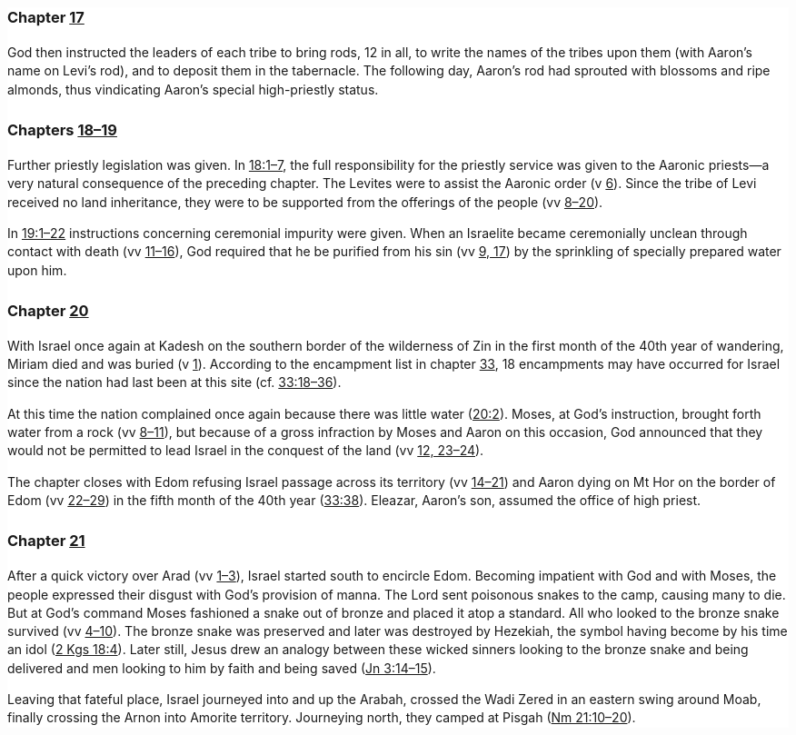 ### Chapter [17](https://ref.ly/Num17:1-Num17:13)

God then instructed the leaders of each tribe to bring rods, 12 in all, to write the names of the tribes upon them (with Aaron’s name on Levi’s rod), and to deposit them in the tabernacle. The following day, Aaron’s rod had sprouted with blossoms and ripe almonds, thus vindicating Aaron’s special high\-priestly status.

### Chapters [18–19](https://ref.ly/Num18:1-Num19:14)

Further priestly legislation was given. In [18:1–7](https://ref.ly/Num18:1-Num18:7), the full responsibility for the priestly service was given to the Aaronic priests—a very natural consequence of the preceding chapter. The Levites were to assist the Aaronic order (v [6](https://ref.ly/Num18:6)). Since the tribe of Levi received no land inheritance, they were to be supported from the offerings of the people (vv [8–20](https://ref.ly/Num18:8-Num18:20)).

In [19:1–22](https://ref.ly/Num19:1-Num19:22) instructions concerning ceremonial impurity were given. When an Israelite became ceremonially unclean through contact with death (vv [11–16](https://ref.ly/Num19:11-Num19:16)), God required that he be purified from his sin (vv [9, 17](https://ref.ly/Num19:9,Num19:17)) by the sprinkling of specially prepared water upon him.

### Chapter [20](https://ref.ly/Num20:1-Num20:29)

With Israel once again at Kadesh on the southern border of the wilderness of Zin in the first month of the 40th year of wandering, Miriam died and was buried (v [1](https://ref.ly/Num20:1)). According to the encampment list in chapter [33](https://ref.ly/Num33:1-Num33:56), 18 encampments may have occurred for Israel since the nation had last been at this site (cf. [33:18–36](https://ref.ly/Num33:18-Num33:36)).

At this time the nation complained once again because there was little water ([20:2](https://ref.ly/Num20:2)). Moses, at God’s instruction, brought forth water from a rock (vv [8–11](https://ref.ly/Num20:8-Num20:11)), but because of a gross infraction by Moses and Aaron on this occasion, God announced that they would not be permitted to lead Israel in the conquest of the land (vv [12, 23–24](https://ref.ly/Num20:12,Num20:23-Num20:24)).

The chapter closes with Edom refusing Israel passage across its territory (vv [14–21](https://ref.ly/Num20:14-Num20:21)) and Aaron dying on Mt Hor on the border of Edom (vv [22–29](https://ref.ly/Num20:22-Num20:29)) in the fifth month of the 40th year ([33:38](https://ref.ly/Num33:38)). Eleazar, Aaron’s son, assumed the office of high priest.

### Chapter [21](https://ref.ly/Num21:1-Num21:35)

After a quick victory over Arad (vv [1–3](https://ref.ly/Num21:1-Num21:3)), Israel started south to encircle Edom. Becoming impatient with God and with Moses, the people expressed their disgust with God’s provision of manna. The Lord sent poisonous snakes to the camp, causing many to die. But at God’s command Moses fashioned a snake out of bronze and placed it atop a standard. All who looked to the bronze snake survived (vv [4–10](https://ref.ly/Num21:4-Num21:10)). The bronze snake was preserved and later was destroyed by Hezekiah, the symbol having become by his time an idol ([2 Kgs 18:4](https://ref.ly/2Kgs18:4)). Later still, Jesus drew an analogy between these wicked sinners looking to the bronze snake and being delivered and men looking to him by faith and being saved ([Jn 3:14–15](https://ref.ly/John3:14-John3:15)).

Leaving that fateful place, Israel journeyed into and up the Arabah, crossed the Wadi Zered in an eastern swing around Moab, finally crossing the Arnon into Amorite territory. Journeying north, they camped at Pisgah ([Nm 21:10–20](https://ref.ly/Num21:10-Num21:20)).
